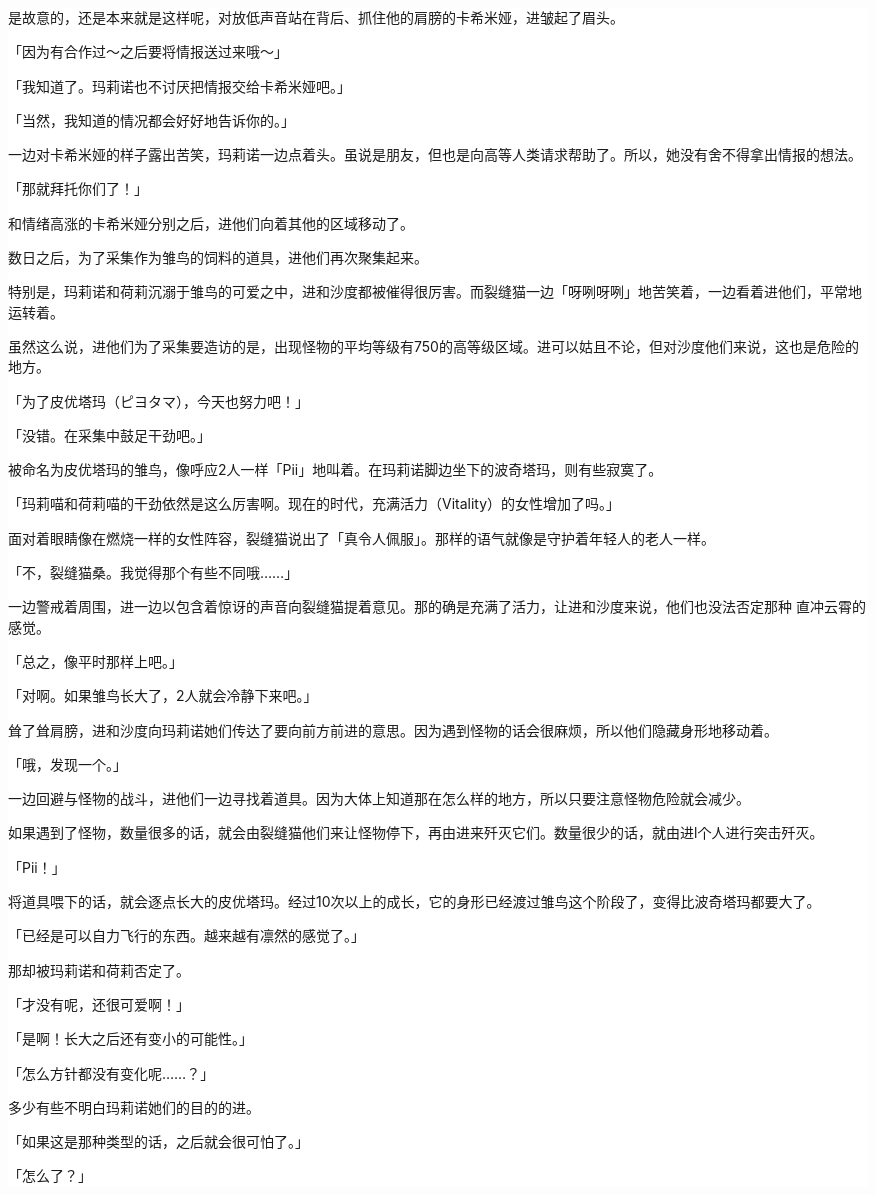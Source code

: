 是故意的，还是本来就是这样呢，对放低声音站在背后、抓住他的肩膀的卡希米娅，进皱起了眉头。

「因为有合作过～之后要将情报送过来哦～」

「我知道了。玛莉诺也不讨厌把情报交给卡希米娅吧。」

「当然，我知道的情况都会好好地告诉你的。」

一边对卡希米娅的样子露出苦笑，玛莉诺一边点着头。虽说是朋友，但也是向高等人类请求帮助了。所以，她没有舍不得拿出情报的想法。

「那就拜托你们了！」

和情绪高涨的卡希米娅分别之后，进他们向着其他的区域移动了。

数日之后，为了采集作为雏鸟的饲料的道具，进他们再次聚集起来。

特别是，玛莉诺和荷莉沉溺于雏鸟的可爱之中，进和沙度都被催得很厉害。而裂缝猫一边「呀咧呀咧」地苦笑着，一边看着进他们，平常地运转着。

虽然这么说，进他们为了采集要造访的是，出现怪物的平均等级有750的高等级区域。进可以姑且不论，但对沙度他们来说，这也是危险的地方。

「为了皮优塔玛（ピヨタマ），今天也努力吧！」

「没错。在采集中鼓足干劲吧。」

被命名为皮优塔玛的雏鸟，像呼应2人一样「Pii」地叫着。在玛莉诺脚边坐下的波奇塔玛，则有些寂寞了。

「玛莉喵和荷莉喵的干劲依然是这么厉害啊。现在的时代，充满活力（Vitality）的女性增加了吗。」

面对着眼睛像在燃烧一样的女性阵容，裂缝猫说出了「真令人佩服」。那样的语气就像是守护着年轻人的老人一样。

「不，裂缝猫桑。我觉得那个有些不同哦……」

一边警戒着周围，进一边以包含着惊讶的声音向裂缝猫提着意见。那的确是充满了活力，让进和沙度来说，他们也没法否定那种 直冲云霄的感觉。

「总之，像平时那样上吧。」

「对啊。如果雏鸟长大了，2人就会冷静下来吧。」

耸了耸肩膀，进和沙度向玛莉诺她们传达了要向前方前进的意思。因为遇到怪物的话会很麻烦，所以他们隐藏身形地移动着。

「哦，发现一个。」

一边回避与怪物的战斗，进他们一边寻找着道具。因为大体上知道那在怎么样的地方，所以只要注意怪物危险就会减少。

如果遇到了怪物，数量很多的话，就会由裂缝猫他们来让怪物停下，再由进来歼灭它们。数量很少的话，就由进l个人进行突击歼灭。

「Pii！」

将道具喂下的话，就会逐点长大的皮优塔玛。经过10次以上的成长，它的身形已经渡过雏鸟这个阶段了，变得比波奇塔玛都要大了。

「已经是可以自力飞行的东西。越来越有凛然的感觉了。」

那却被玛莉诺和荷莉否定了。

「才没有呢，还很可爱啊！」

「是啊！长大之后还有变小的可能性。」

「怎么方针都没有变化呢……？」

多少有些不明白玛莉诺她们的目的的进。

「如果这是那种类型的话，之后就会很可怕了。」

「怎么了？」
